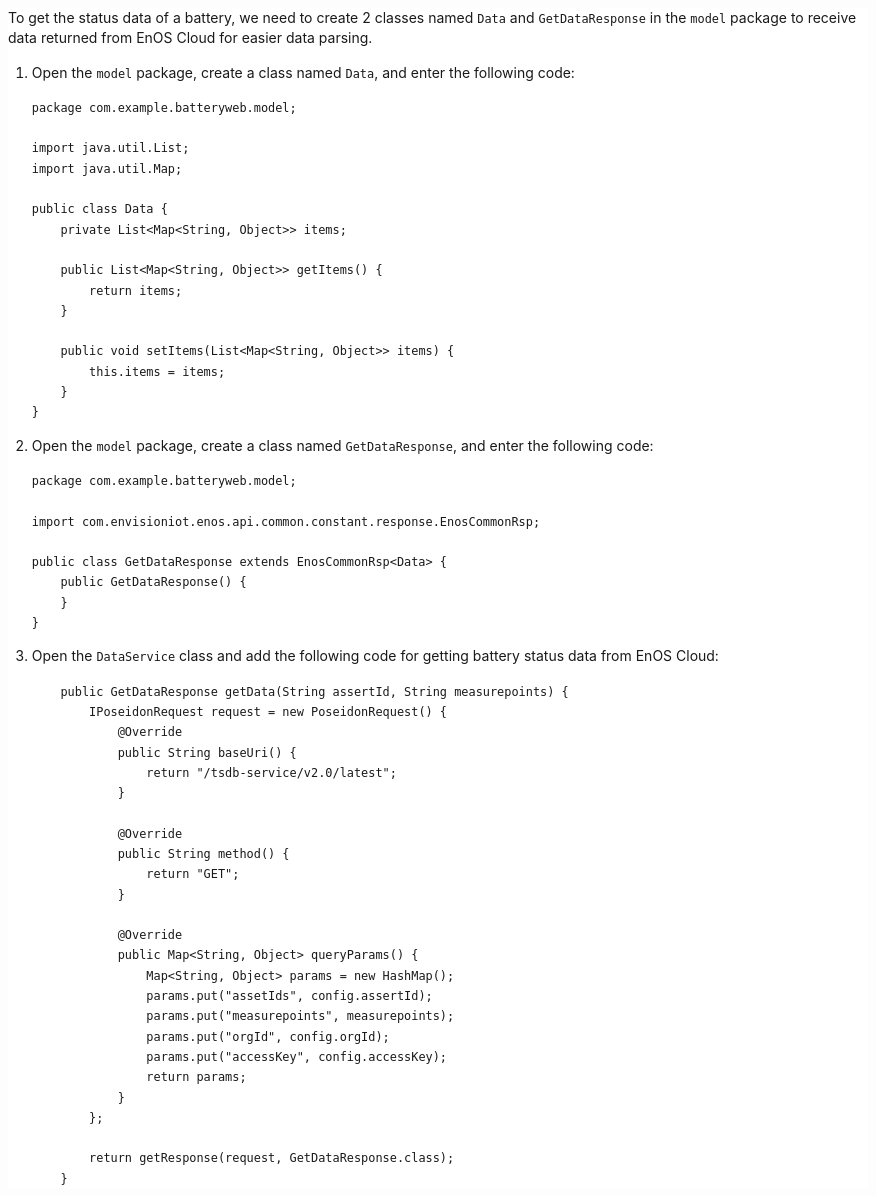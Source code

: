 To get the status data of a battery, we need to create 2 classes named `Data` and `GetDataResponse` in the `model` package to receive data returned from EnOS Cloud for easier data parsing.

1. Open the `model` package, create a class named `Data`, and enter the following code:

   ```
   package com.example.batteryweb.model;
   
   import java.util.List;
   import java.util.Map;
   
   public class Data {
       private List<Map<String, Object>> items;
   
       public List<Map<String, Object>> getItems() {
           return items;
       }
   
       public void setItems(List<Map<String, Object>> items) {
           this.items = items;
       }
   }	
   ```

2. Open the `model` package, create a class named `GetDataResponse`, and enter the following code:

   ```
   package com.example.batteryweb.model;
   
   import com.envisioniot.enos.api.common.constant.response.EnosCommonRsp;
   
   public class GetDataResponse extends EnosCommonRsp<Data> {
       public GetDataResponse() {
       }
   }
   ```

3. Open the `DataService` class and add the following code for getting battery status data from EnOS Cloud:

   ```
       public GetDataResponse getData(String assertId, String measurepoints) {
           IPoseidonRequest request = new PoseidonRequest() {
               @Override
               public String baseUri() {
                   return "/tsdb-service/v2.0/latest";
               }
   
               @Override
               public String method() {
                   return "GET";
               }
   
               @Override
               public Map<String, Object> queryParams() {
                   Map<String, Object> params = new HashMap();
                   params.put("assetIds", config.assertId);
                   params.put("measurepoints", measurepoints);
                   params.put("orgId", config.orgId);
                   params.put("accessKey", config.accessKey);
                   return params;
               }
           };
   
           return getResponse(request, GetDataResponse.class);
       }
   ```
